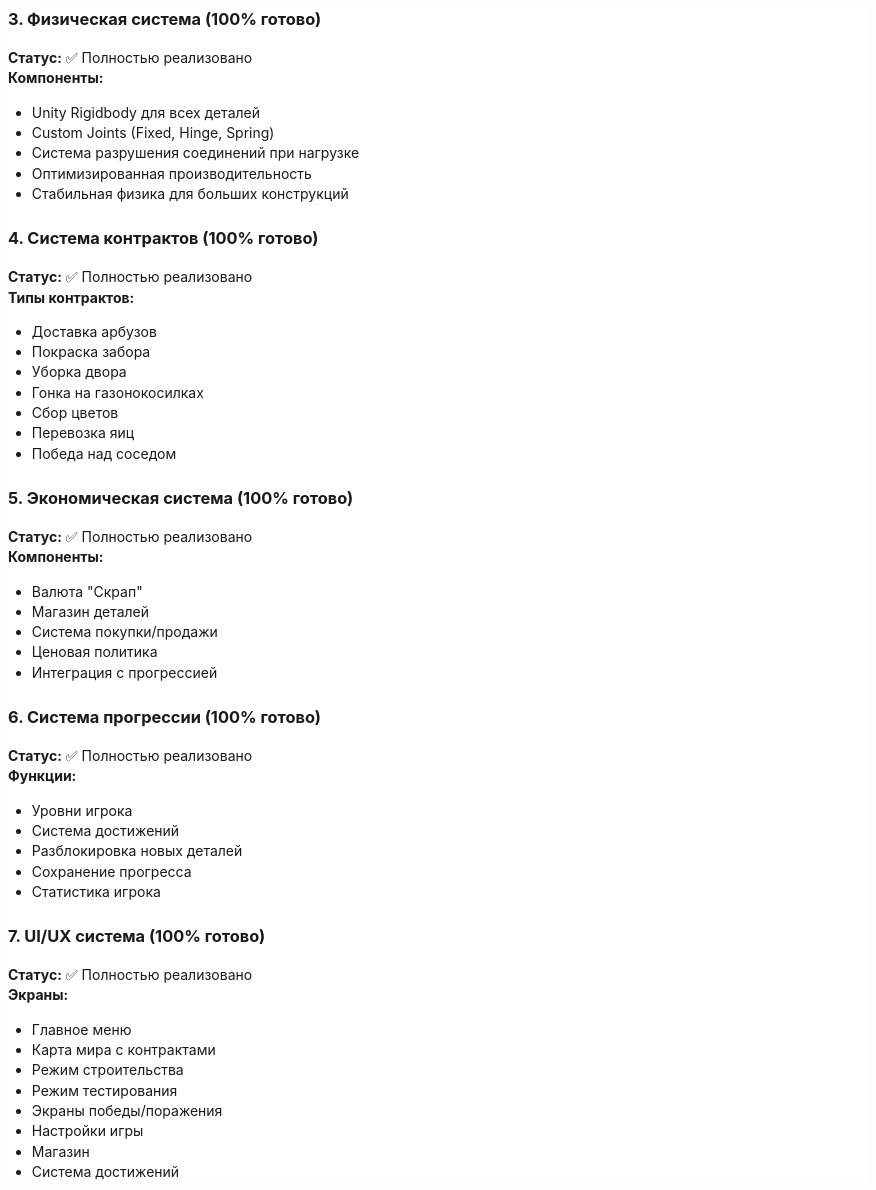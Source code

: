 ### 3. Физическая система (100% готово)
**Статус:** ✅ Полностью реализовано  
**Компоненты:**
- Unity Rigidbody для всех деталей
- Custom Joints (Fixed, Hinge, Spring)
- Система разрушения соединений при нагрузке
- Оптимизированная производительность
- Стабильная физика для больших конструкций

### 4. Система контрактов (100% готово)
**Статус:** ✅ Полностью реализовано  
**Типы контрактов:**
- Доставка арбузов
- Покраска забора
- Уборка двора
- Гонка на газонокосилках
- Сбор цветов
- Перевозка яиц
- Победа над соседом

### 5. Экономическая система (100% готово)
**Статус:** ✅ Полностью реализовано  
**Компоненты:**
- Валюта "Скрап"
- Магазин деталей
- Система покупки/продажи
- Ценовая политика
- Интеграция с прогрессией

### 6. Система прогрессии (100% готово)
**Статус:** ✅ Полностью реализовано  
**Функции:**
- Уровни игрока
- Система достижений
- Разблокировка новых деталей
- Сохранение прогресса
- Статистика игрока

### 7. UI/UX система (100% готово)
**Статус:** ✅ Полностью реализовано  
**Экраны:**
- Главное меню
- Карта мира с контрактами
- Режим строительства
- Режим тестирования
- Экраны победы/поражения
- Настройки игры
- Магазин
- Система достижений
